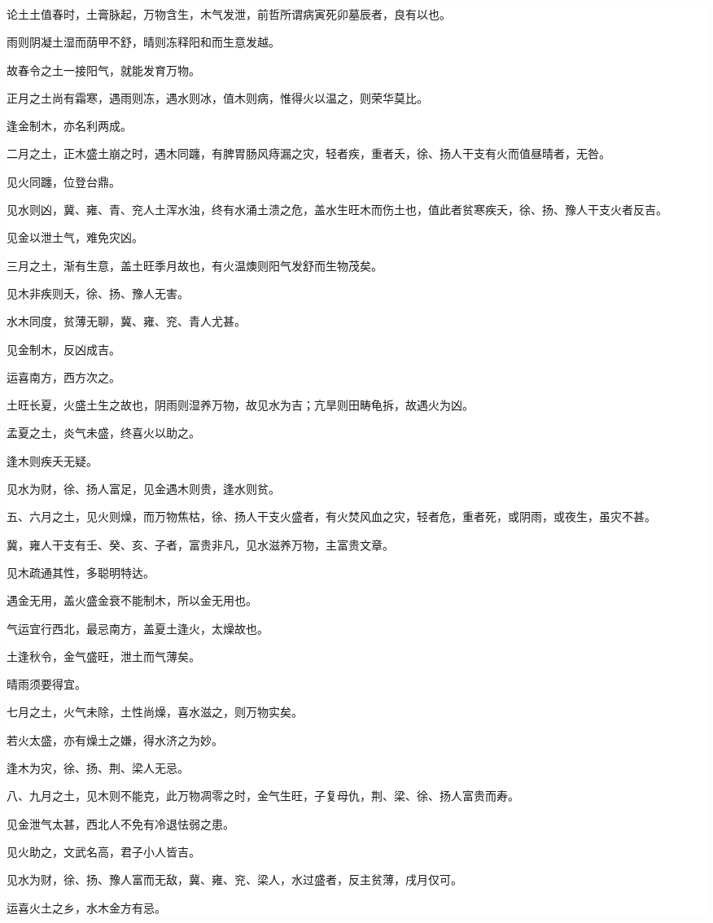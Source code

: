 论土土值春时，土膏脉起，万物含生，木气发泄，前哲所谓病寅死卯墓辰者，良有以也。

雨则阴凝土湿而荫甲不舒，晴则冻释阳和而生意发越。

故春令之土一接阳气，就能发育万物。

正月之土尚有霜寒，遇雨则冻，遇水则冰，值木则病，惟得火以温之，则荣华莫比。

逢金制木，亦名利两成。

二月之土，正木盛土崩之时，遇木同躔，有脾胃肠风痔漏之灾，轻者疾，重者夭，徐、扬人干支有火而值昼晴者，无咎。

见火同躔，位登台鼎。

见水则凶，冀、雍、青、兖人土浑水浊，终有水涌土溃之危，盖水生旺木而伤土也，值此者贫寒疾夭，徐、扬、豫人干支火者反吉。

见金以泄土气，难免灾凶。

三月之土，渐有生意，盖土旺季月故也，有火温燠则阳气发舒而生物茂矣。

见木非疾则夭，徐、扬、豫人无害。

水木同度，贫薄无聊，冀、雍、兖、青人尤甚。

见金制木，反凶成吉。

运喜南方，西方次之。

土旺长夏，火盛土生之故也，阴雨则湿养万物，故见水为吉；亢旱则田畴龟拆，故遇火为凶。

孟夏之土，炎气未盛，终喜火以助之。

逢木则疾夭无疑。

见水为财，徐、扬人富足，见金遇木则贵，逢水则贫。

五、六月之土，见火则燥，而万物焦枯，徐、扬人干支火盛者，有火焚风血之灾，轻者危，重者死，或阴雨，或夜生，虽灾不甚。

冀，雍人干支有壬、癸、亥、子者，富贵非凡，见水滋养万物，主富贵文章。

见木疏通其性，多聪明特达。

遇金无用，盖火盛金衰不能制木，所以金无用也。

气运宜行西北，最忌南方，盖夏土逢火，太燥故也。

土逢秋令，金气盛旺，泄土而气薄矣。

晴雨须要得宜。

七月之土，火气未除，土性尚燥，喜水滋之，则万物实矣。

若火太盛，亦有燥土之嫌，得水济之为妙。

逢木为灾，徐、扬、荆、梁人无忌。

八、九月之土，见木则不能克，此万物凋零之时，金气生旺，子复母仇，荆、梁、徐、扬人富贵而寿。

见金泄气太甚，西北人不免有冷退怯弱之患。

见火助之，文武名高，君子小人皆吉。

见水为财，徐、扬、豫人富而无敌，冀、雍、兖、梁人，水过盛者，反主贫薄，戌月仅可。

运喜火土之乡，水木金方有忌。
